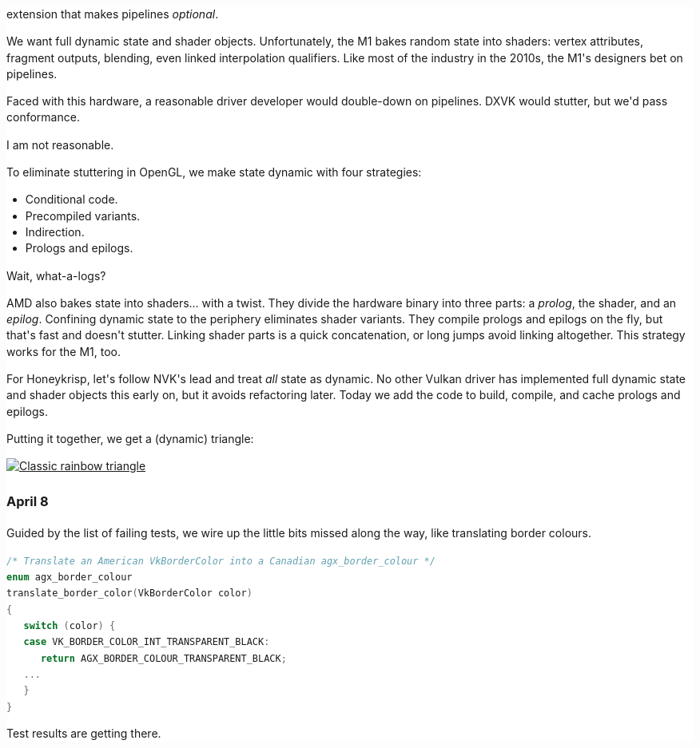 extension that makes pipelines *optional*.

We want full dynamic state and shader objects. Unfortunately, the M1 bakes
random state into shaders: vertex attributes, fragment outputs, blending, even
linked interpolation qualifiers. Like most of the industry in the 2010s, the
M1's designers bet on pipelines.

Faced with this hardware, a reasonable driver developer would double-down on
pipelines. DXVK would stutter, but we'd pass conformance.

I am not reasonable.

To eliminate stuttering in OpenGL, we make state dynamic with four strategies:

* Conditional code.
* Precompiled variants.
* Indirection.
* Prologs and epilogs.

Wait, what-a-logs?

AMD also bakes state into shaders... with a twist. They divide the
hardware binary into three parts: a *prolog*, the shader, and an *epilog*.
Confining dynamic state to the periphery eliminates shader variants. They
compile prologs and epilogs on the fly, but that's fast and doesn't stutter.
Linking shader parts is a quick concatenation, or long jumps avoid linking
altogether. This strategy works for the M1, too.

For Honeykrisp, let's follow NVK's lead and treat _all_ state as dynamic.
No other Vulkan driver has implemented full dynamic state and shader objects
this early on, but it avoids refactoring later. Today we add the code to build,
compile, and cache prologs and epilogs.

Putting it together, we get a (dynamic) triangle:

[![Classic rainbow triangle](/img/blog/2024/06/hk-triangle.avif)](/img/blog/2024/06/hk-triangle.png)

### April 8

Guided by the list of failing tests, we wire up the little bits missed along
the way, like translating border colours.

```c
/* Translate an American VkBorderColor into a Canadian agx_border_colour */
enum agx_border_colour
translate_border_color(VkBorderColor color)
{
   switch (color) {
   case VK_BORDER_COLOR_INT_TRANSPARENT_BLACK:
      return AGX_BORDER_COLOUR_TRANSPARENT_BLACK;
   ...
   }
}
```

Test results are getting there.
